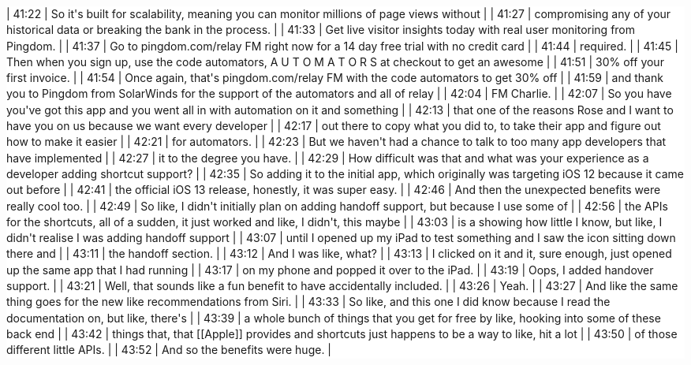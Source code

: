 | 41:22      | So it's built for scalability, meaning you can monitor millions of page views without                     |
| 41:27      | compromising any of your historical data or breaking the bank in the process.                             |
| 41:33      | Get live visitor insights today with real user monitoring from Pingdom.                                   |
| 41:37      | Go to pingdom.com/relay FM right now for a 14 day free trial with no credit card                    |
| 41:44      | required.                                                                                                 |
| 41:45      | Then when you sign up, use the code automators, A U T O M A T O R S at checkout to get an awesome         |
| 41:51      | 30% off your first invoice.                                                                               |
| 41:54      | Once again, that's pingdom.com/relay FM with the code automators to get 30% off                     |
| 41:59      | and thank you to Pingdom from SolarWinds for the support of the automators and all of relay               |
| 42:04      | FM Charlie.                                                                                               |
| 42:07      | So you have you've got this app and you went all in with automation on it and something                   |
| 42:13      | that one of the reasons Rose and I want to have you on us because we want every developer                 |
| 42:17      | out there to copy what you did to, to take their app and figure out how to make it easier                 |
| 42:21      | for automators.                                                                                           |
| 42:23      | But we haven't had a chance to talk to too many app developers that have implemented                      |
| 42:27      | it to the degree you have.                                                                                |
| 42:29      | How difficult was that and what was your experience as a developer adding shortcut support?               |
| 42:35      | So adding it to the initial app, which originally was targeting iOS 12 because it came out before         |
| 42:41      | the official iOS 13 release, honestly, it was super easy.                                                 |
| 42:46      | And then the unexpected benefits were really cool too.                                                    |
| 42:49      | So like, I didn't initially plan on adding handoff support, but because I use some of                     |
| 42:56      | the APIs for the shortcuts, all of a sudden, it just worked and like, I didn't, this maybe                |
| 43:03      | is a showing how little I know, but like, I didn't realise I was adding handoff support                   |
| 43:07      | until I opened up my iPad to test something and I saw the icon sitting down there and                     |
| 43:11      | the handoff section.                                                                                      |
| 43:12      | And I was like, what?                                                                                     |
| 43:13      | I clicked on it and it, sure enough, just opened up the same app that I had running                       |
| 43:17      | on my phone and popped it over to the iPad.                                                               |
| 43:19      | Oops, I added handover support.                                                                           |
| 43:21      | Well, that sounds like a fun benefit to have accidentally included.                                       |
| 43:26      | Yeah.                                                                                                     |
| 43:27      | And like the same thing goes for the new like recommendations from Siri.                                  |
| 43:33      | So like, and this one I did know because I read the documentation on, but like, there's                   |
| 43:39      | a whole bunch of things that you get for free by like, hooking into some of these back end                |
| 43:42      | things that, that [[Apple]] provides and shortcuts just happens to be a way to like, hit a lot                |
| 43:50      | of those different little APIs.                                                                           |
| 43:52      | And so the benefits were huge.                                                                            |